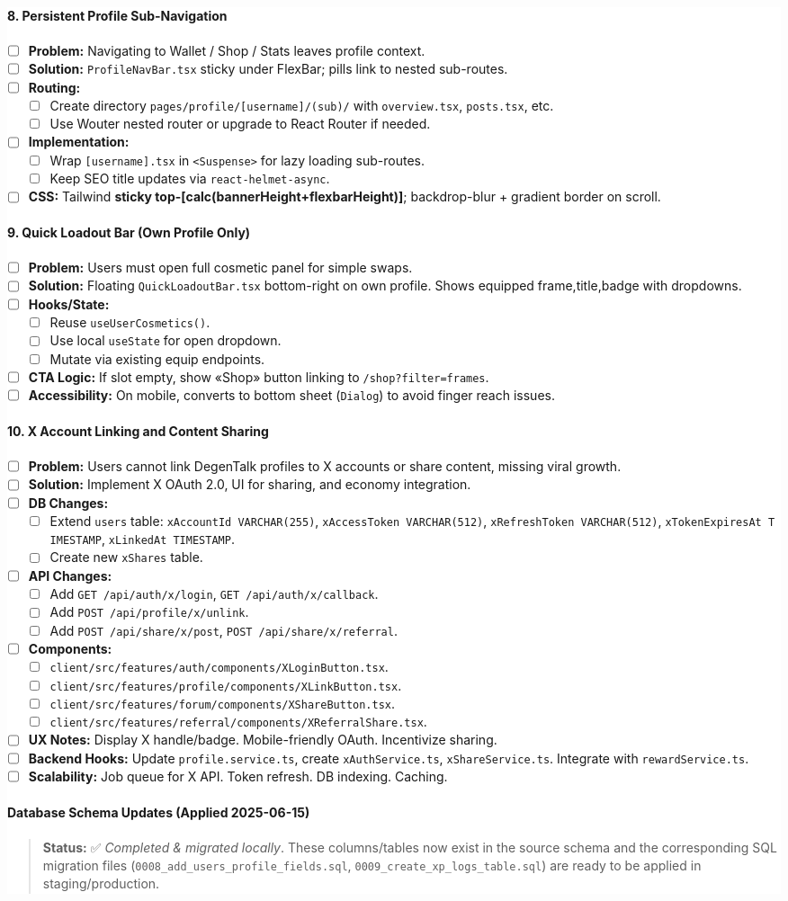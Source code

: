 #### 8. Persistent Profile Sub-Navigation
- [ ] **Problem:** Navigating to Wallet / Shop / Stats leaves profile context.
- [ ] **Solution:** `ProfileNavBar.tsx` sticky under FlexBar; pills link to nested sub-routes.
- [ ] **Routing:**
    - [ ] Create directory `pages/profile/[username]/(sub)/` with `overview.tsx`, `posts.tsx`, etc.
    - [ ] Use Wouter nested router or upgrade to React Router if needed.
- [ ] **Implementation:**
    - [ ] Wrap `[username].tsx` in `<Suspense>` for lazy loading sub-routes.
    - [ ] Keep SEO title updates via `react-helmet-async`.
- [ ] **CSS:** Tailwind **sticky top-[calc(bannerHeight+flexbarHeight)]**; backdrop-blur + gradient border on scroll.

#### 9. Quick Loadout Bar (Own Profile Only)
- [ ] **Problem:** Users must open full cosmetic panel for simple swaps.
- [ ] **Solution:** Floating `QuickLoadoutBar.tsx` bottom-right on own profile. Shows equipped frame,title,badge with dropdowns.
- [ ] **Hooks/State:**
    - [ ] Reuse `useUserCosmetics()`.
    - [ ] Use local `useState` for open dropdown.
    - [ ] Mutate via existing equip endpoints.
- [ ] **CTA Logic:** If slot empty, show «Shop» button linking to `/shop?filter=frames`.
- [ ] **Accessibility:** On mobile, converts to bottom sheet (`Dialog`) to avoid finger reach issues.

#### 10. X Account Linking and Content Sharing
- [ ] **Problem:** Users cannot link DegenTalk profiles to X accounts or share content, missing viral growth.
- [ ] **Solution:** Implement X OAuth 2.0, UI for sharing, and economy integration.
- [ ] **DB Changes:**
    - [ ] Extend `users` table: `xAccountId VARCHAR(255)`, `xAccessToken VARCHAR(512)`, `xRefreshToken VARCHAR(512)`, `xTokenExpiresAt TIMESTAMP`, `xLinkedAt TIMESTAMP`.
    - [ ] Create new `xShares` table.
- [ ] **API Changes:**
    - [ ] Add `GET /api/auth/x/login`, `GET /api/auth/x/callback`.
    - [ ] Add `POST /api/profile/x/unlink`.
    - [ ] Add `POST /api/share/x/post`, `POST /api/share/x/referral`.
- [ ] **Components:**
    - [ ] `client/src/features/auth/components/XLoginButton.tsx`.
    - [ ] `client/src/features/profile/components/XLinkButton.tsx`.
    - [ ] `client/src/features/forum/components/XShareButton.tsx`.
    - [ ] `client/src/features/referral/components/XReferralShare.tsx`.
- [ ] **UX Notes:** Display X handle/badge. Mobile-friendly OAuth. Incentivize sharing.
- [ ] **Backend Hooks:** Update `profile.service.ts`, create `xAuthService.ts`, `xShareService.ts`. Integrate with `rewardService.ts`.
- [ ] **Scalability:** Job queue for X API. Token refresh. DB indexing. Caching.

#### Database Schema Updates (Applied 2025-06-15)

> **Status:** ✅ *Completed & migrated locally*. These columns/tables now exist in the source schema and the corresponding SQL migration files (`0008_add_users_profile_fields.sql`, `0009_create_xp_logs_table.sql`) are ready to be applied in staging/production.
